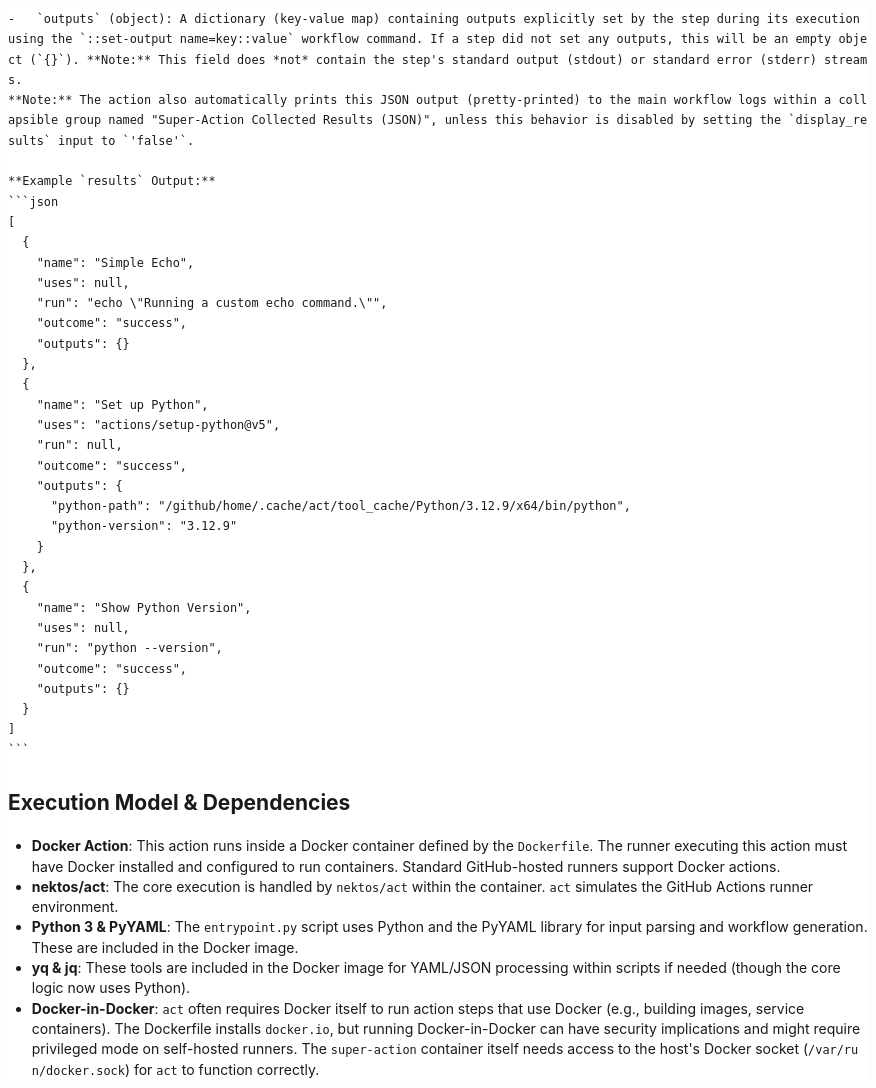     -   `outputs` (object): A dictionary (key-value map) containing outputs explicitly set by the step during its execution using the `::set-output name=key::value` workflow command. If a step did not set any outputs, this will be an empty object (`{}`). **Note:** This field does *not* contain the step's standard output (stdout) or standard error (stderr) streams.
    **Note:** The action also automatically prints this JSON output (pretty-printed) to the main workflow logs within a collapsible group named "Super-Action Collected Results (JSON)", unless this behavior is disabled by setting the `display_results` input to `'false'`.

    **Example `results` Output:**
    ```json
    [
      {
        "name": "Simple Echo",
        "uses": null,
        "run": "echo \"Running a custom echo command.\"",
        "outcome": "success",
        "outputs": {}
      },
      {
        "name": "Set up Python",
        "uses": "actions/setup-python@v5",
        "run": null,
        "outcome": "success",
        "outputs": {
          "python-path": "/github/home/.cache/act/tool_cache/Python/3.12.9/x64/bin/python",
          "python-version": "3.12.9"
        }
      },
      {
        "name": "Show Python Version",
        "uses": null,
        "run": "python --version",
        "outcome": "success",
        "outputs": {}
      }
    ]
    ```

## Execution Model & Dependencies

-   **Docker Action**: This action runs inside a Docker container defined by the `Dockerfile`. The runner executing this action must have Docker installed and configured to run containers. Standard GitHub-hosted runners support Docker actions.
-   **nektos/act**: The core execution is handled by `nektos/act` within the container. `act` simulates the GitHub Actions runner environment.
-   **Python 3 & PyYAML**: The `entrypoint.py` script uses Python and the PyYAML library for input parsing and workflow generation. These are included in the Docker image.
-   **yq & jq**: These tools are included in the Docker image for YAML/JSON processing within scripts if needed (though the core logic now uses Python).
-   **Docker-in-Docker**: `act` often requires Docker itself to run action steps that use Docker (e.g., building images, service containers). The Dockerfile installs `docker.io`, but running Docker-in-Docker can have security implications and might require privileged mode on self-hosted runners. The `super-action` container itself needs access to the host's Docker socket (`/var/run/docker.sock`) for `act` to function correctly.
